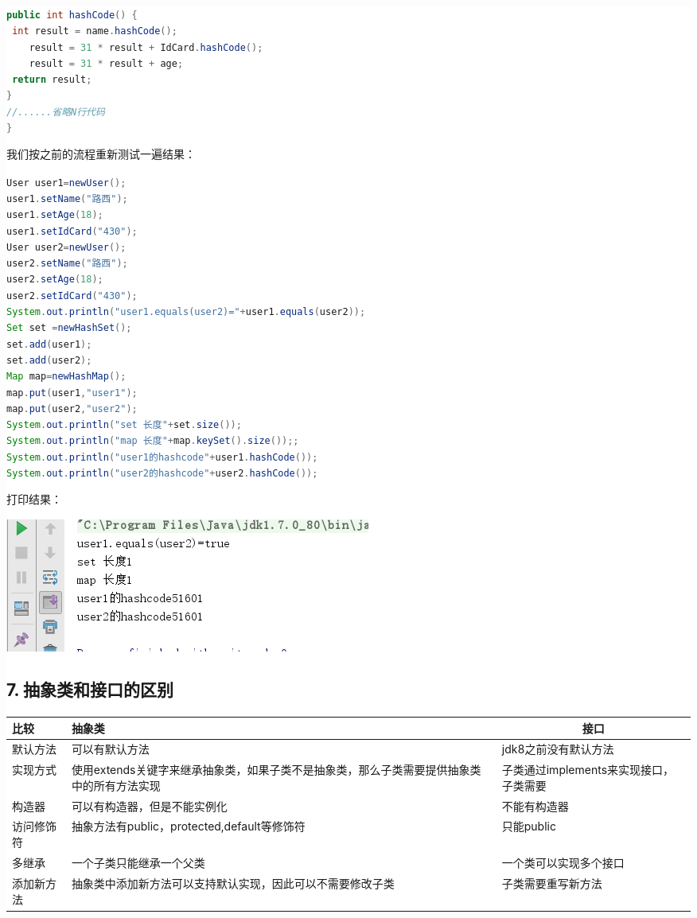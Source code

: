 ```java
public int hashCode() {
 int result = name.hashCode();
    result = 31 * result + IdCard.hashCode();
    result = 31 * result + age;
 return result;
}
//......省略N行代码
}
```

我们按之前的流程重新测试一遍结果：

```java
User user1=newUser();
user1.setName("路西");
user1.setAge(18);
user1.setIdCard("430");
User user2=newUser();
user2.setName("路西");
user2.setAge(18);
user2.setIdCard("430");
System.out.println("user1.equals(user2)="+user1.equals(user2));
Set set =newHashSet();
set.add(user1);
set.add(user2);
Map map=newHashMap();
map.put(user1,"user1");
map.put(user2,"user2");
System.out.println("set 长度"+set.size());
System.out.println("map 长度"+map.keySet().size());;
System.out.println("user1的hashcode"+user1.hashCode());
System.out.println("user2的hashcode"+user2.hashCode());
```

打印结果：

![img](img/java/hashcode_3.jpg)

## 7. 抽象类和接口的区别



| 比较       | 抽象类                                                       | 接口                                   |
| :--------- | :----------------------------------------------------------- | -------------------------------------- |
| 默认方法   | 可以有默认方法                                               | jdk8之前没有默认方法                   |
| 实现方式   | 使用extends关键字来继承抽象类，如果子类不是抽象类，那么子类需要提供抽象类中的所有方法实现 | 子类通过implements来实现接口，子类需要 |
| 构造器     | 可以有构造器，但是不能实例化                                 | 不能有构造器                           |
| 访问修饰符 | 抽象方法有public，protected,default等修饰符                  | 只能public                             |
| 多继承     | 一个子类只能继承一个父类                                     | 一个类可以实现多个接口                 |
| 添加新方法 | 抽象类中添加新方法可以支持默认实现，因此可以不需要修改子类   | 子类需要重写新方法                     |
